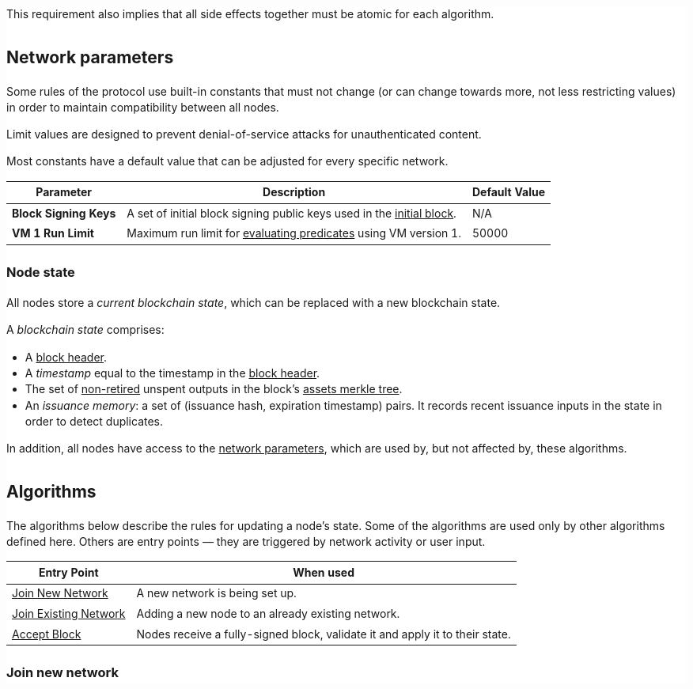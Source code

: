 This requirement also implies that all side effects together must be atomic for each algorithm.

## Network parameters

Some rules of the protocol use built-in constants that must not change (or can change towards more, not less restricting values) in order to maintain compatibility between all nodes.

Limit values are designed to prevent denial-of-service attacks for unauthenticated content.

Most constants have a default value that can be adjusted for every specific network.

Parameter                    | Description                                                                                    | Default Value
-----------------------------|------------------------------------------------------------------------------------------------|----------------
**Block Signing Keys**       | A set of initial block signing public keys used in the [initial block](#make-initial-block).   | N/A
**VM 1 Run Limit**           | Maximum run limit for [evaluating predicates](#evaluate-predicate) using VM version 1.         | 50000


### Node state

All nodes store a *current blockchain state*, which can be replaced with a new blockchain state.

A *blockchain state* comprises:

* A [block header](data.md#block-header).
* A *timestamp* equal to the timestamp in the [block header](data.md#block-header).
* The set of [non-retired](data.md#retired-asset) unspent outputs in the block’s [assets merkle tree](data.md#assets-merkle-root).
* An *issuance memory*: a set of (issuance hash, expiration timestamp) pairs. It records recent issuance inputs in the state in order to detect duplicates.

In addition, all nodes have access to the [network parameters](#network-parameters), which are used by, but not affected by, these algorithms.


## Algorithms

The algorithms below describe the rules for updating a node’s state. Some of the algorithms are used only by other algorithms defined here. Others are entry points — they are triggered by network activity or user input.

Entry Point                                              | When used
---------------------------------------------------------|----------------------------------
[Join New Network](#join-new-network)                    | A new network is being set up.
[Join Existing Network](#join-existing-network)          | Adding a new node to an already existing network.
[Accept Block](#accept-block)                            | Nodes receive a fully-signed block, validate it and apply it to their state.



### Join new network
